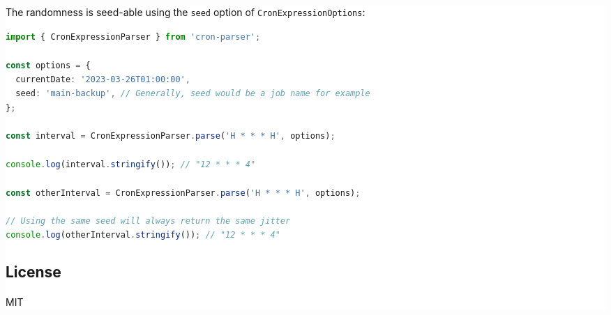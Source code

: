 The randomness is seed-able using the `seed` option of `CronExpressionOptions`:

```typescript
import { CronExpressionParser } from 'cron-parser';

const options = {
  currentDate: '2023-03-26T01:00:00',
  seed: 'main-backup', // Generally, seed would be a job name for example
};

const interval = CronExpressionParser.parse('H * * * H', options);

console.log(interval.stringify()); // "12 * * * 4"

const otherInterval = CronExpressionParser.parse('H * * * H', options);

// Using the same seed will always return the same jitter
console.log(otherInterval.stringify()); // "12 * * * 4"
```

## License

MIT
